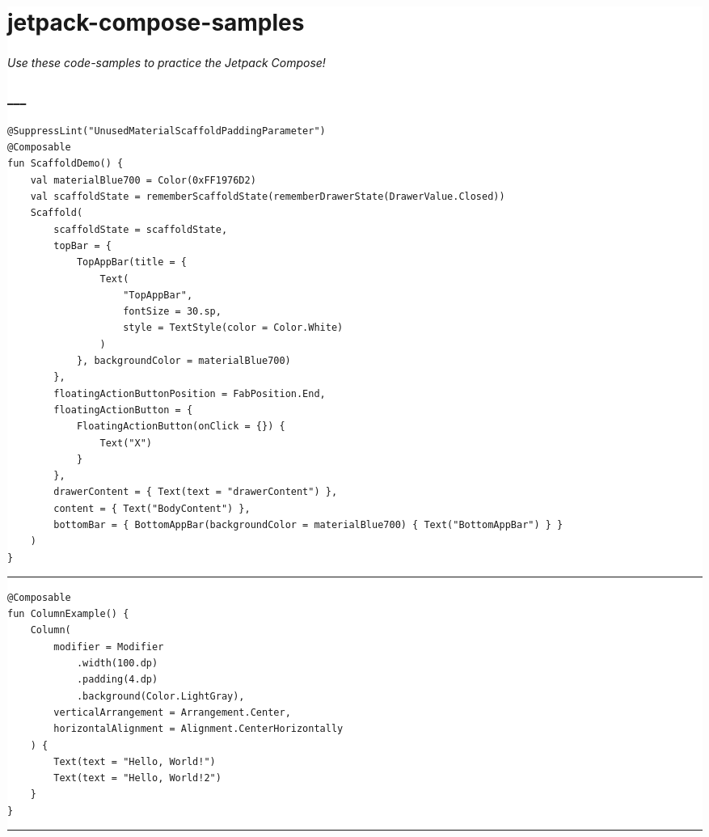 # jetpack-compose-samples
*Use these code-samples to practice the Jetpack Compose!*

### ___

    @SuppressLint("UnusedMaterialScaffoldPaddingParameter")
    @Composable
    fun ScaffoldDemo() {
        val materialBlue700 = Color(0xFF1976D2)
        val scaffoldState = rememberScaffoldState(rememberDrawerState(DrawerValue.Closed))
        Scaffold(
            scaffoldState = scaffoldState,
            topBar = {
                TopAppBar(title = {
                    Text(
                        "TopAppBar",
                        fontSize = 30.sp,
                        style = TextStyle(color = Color.White)
                    )
                }, backgroundColor = materialBlue700)
            },
            floatingActionButtonPosition = FabPosition.End,
            floatingActionButton = {
                FloatingActionButton(onClick = {}) {
                    Text("X")
                }
            },
            drawerContent = { Text(text = "drawerContent") },
            content = { Text("BodyContent") },
            bottomBar = { BottomAppBar(backgroundColor = materialBlue700) { Text("BottomAppBar") } }
        )
    }

---

    @Composable
    fun ColumnExample() {
        Column(
            modifier = Modifier
                .width(100.dp)
                .padding(4.dp)
                .background(Color.LightGray),
            verticalArrangement = Arrangement.Center,
            horizontalAlignment = Alignment.CenterHorizontally
        ) {
            Text(text = "Hello, World!")
            Text(text = "Hello, World!2")
        }
    }

---
